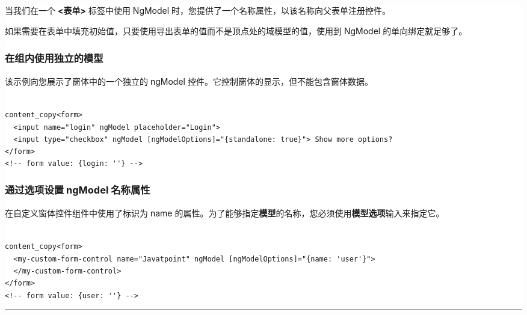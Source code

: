 
当我们在一个 **<表单>** 标签中使用 NgModel 时，您提供了一个名称属性，以该名称向父表单注册控件。

如果需要在表单中填充初始值，只要使用导出表单的值而不是顶点处的域模型的值，使用到 NgModel 的单向绑定就足够了。

### 在组内使用独立的模型

该示例向您展示了窗体中的一个独立的 ngModel 控件。它控制窗体的显示，但不能包含窗体数据。

```

content_copy<form>
  <input name="login" ngModel placeholder="Login">
  <input type="checkbox" ngModel [ngModelOptions]="{standalone: true}"> Show more options?
</form>
<!-- form value: {login: ''} -->

```

### 通过选项设置 ngModel 名称属性

在自定义窗体控件组件中使用了标识为 name 的属性。为了能够指定**模型**的名称，您必须使用**模型选项**输入来指定它。

```

content_copy<form>
  <my-custom-form-control name="Javatpoint" ngModel [ngModelOptions]="{name: 'user'}">
  </my-custom-form-control>
</form>
<!-- form value: {user: ''} -->

```

* * *